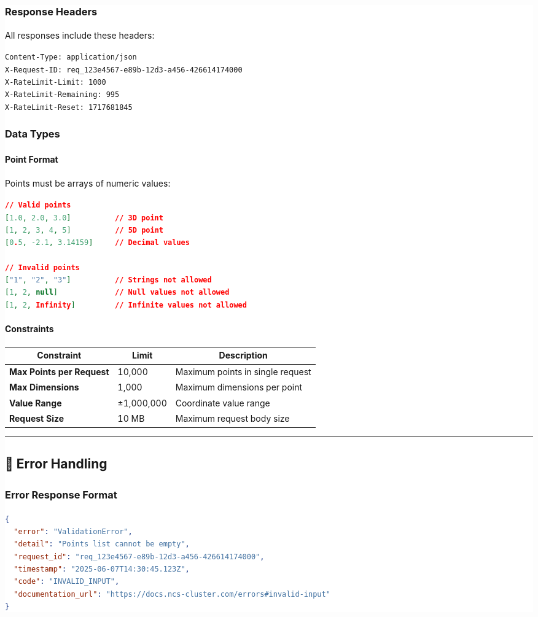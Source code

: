 ### Response Headers

All responses include these headers:

```http
Content-Type: application/json
X-Request-ID: req_123e4567-e89b-12d3-a456-426614174000
X-RateLimit-Limit: 1000
X-RateLimit-Remaining: 995
X-RateLimit-Reset: 1717681845
```

### Data Types

#### Point Format

Points must be arrays of numeric values:

```json
// Valid points
[1.0, 2.0, 3.0]          // 3D point
[1, 2, 3, 4, 5]          // 5D point
[0.5, -2.1, 3.14159]     // Decimal values

// Invalid points
["1", "2", "3"]          // Strings not allowed
[1, 2, null]             // Null values not allowed
[1, 2, Infinity]         // Infinite values not allowed
```

#### Constraints

| Constraint | Limit | Description |
|------------|-------|-------------|
| **Max Points per Request** | 10,000 | Maximum points in single request |
| **Max Dimensions** | 1,000 | Maximum dimensions per point |
| **Value Range** | ±1,000,000 | Coordinate value range |
| **Request Size** | 10 MB | Maximum request body size |

---

## 🚨 Error Handling

### Error Response Format

```json
{
  "error": "ValidationError",
  "detail": "Points list cannot be empty",
  "request_id": "req_123e4567-e89b-12d3-a456-426614174000",
  "timestamp": "2025-06-07T14:30:45.123Z",
  "code": "INVALID_INPUT",
  "documentation_url": "https://docs.ncs-cluster.com/errors#invalid-input"
}
```
